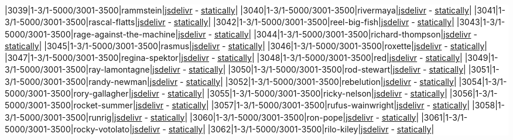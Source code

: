|3039|1-3/1-5000/3001-3500|rammstein|[jsdelivr](https://cdn.jsdelivr.net/gh/dbchord/webp-old-a-1280x720_1-3/1-5000/3001-3500/rammstein.webp) - [statically](https://cdn.statically.io/gh/dbchord/webp-old-a-1280x720_1-3/img/1-5000/3001-3500/rammstein.webp)|
|3040|1-3/1-5000/3001-3500|rivermaya|[jsdelivr](https://cdn.jsdelivr.net/gh/dbchord/webp-old-a-1280x720_1-3/1-5000/3001-3500/rivermaya.webp) - [statically](https://cdn.statically.io/gh/dbchord/webp-old-a-1280x720_1-3/img/1-5000/3001-3500/rivermaya.webp)|
|3041|1-3/1-5000/3001-3500|rascal-flatts|[jsdelivr](https://cdn.jsdelivr.net/gh/dbchord/webp-old-a-1280x720_1-3/1-5000/3001-3500/rascal-flatts.webp) - [statically](https://cdn.statically.io/gh/dbchord/webp-old-a-1280x720_1-3/img/1-5000/3001-3500/rascal-flatts.webp)|
|3042|1-3/1-5000/3001-3500|reel-big-fish|[jsdelivr](https://cdn.jsdelivr.net/gh/dbchord/webp-old-a-1280x720_1-3/1-5000/3001-3500/reel-big-fish.webp) - [statically](https://cdn.statically.io/gh/dbchord/webp-old-a-1280x720_1-3/img/1-5000/3001-3500/reel-big-fish.webp)|
|3043|1-3/1-5000/3001-3500|rage-against-the-machine|[jsdelivr](https://cdn.jsdelivr.net/gh/dbchord/webp-old-a-1280x720_1-3/1-5000/3001-3500/rage-against-the-machine.webp) - [statically](https://cdn.statically.io/gh/dbchord/webp-old-a-1280x720_1-3/img/1-5000/3001-3500/rage-against-the-machine.webp)|
|3044|1-3/1-5000/3001-3500|richard-thompson|[jsdelivr](https://cdn.jsdelivr.net/gh/dbchord/webp-old-a-1280x720_1-3/1-5000/3001-3500/richard-thompson.webp) - [statically](https://cdn.statically.io/gh/dbchord/webp-old-a-1280x720_1-3/img/1-5000/3001-3500/richard-thompson.webp)|
|3045|1-3/1-5000/3001-3500|rasmus|[jsdelivr](https://cdn.jsdelivr.net/gh/dbchord/webp-old-a-1280x720_1-3/1-5000/3001-3500/rasmus.webp) - [statically](https://cdn.statically.io/gh/dbchord/webp-old-a-1280x720_1-3/img/1-5000/3001-3500/rasmus.webp)|
|3046|1-3/1-5000/3001-3500|roxette|[jsdelivr](https://cdn.jsdelivr.net/gh/dbchord/webp-old-a-1280x720_1-3/1-5000/3001-3500/roxette.webp) - [statically](https://cdn.statically.io/gh/dbchord/webp-old-a-1280x720_1-3/img/1-5000/3001-3500/roxette.webp)|
|3047|1-3/1-5000/3001-3500|regina-spektor|[jsdelivr](https://cdn.jsdelivr.net/gh/dbchord/webp-old-a-1280x720_1-3/1-5000/3001-3500/regina-spektor.webp) - [statically](https://cdn.statically.io/gh/dbchord/webp-old-a-1280x720_1-3/img/1-5000/3001-3500/regina-spektor.webp)|
|3048|1-3/1-5000/3001-3500|red|[jsdelivr](https://cdn.jsdelivr.net/gh/dbchord/webp-old-a-1280x720_1-3/1-5000/3001-3500/red.webp) - [statically](https://cdn.statically.io/gh/dbchord/webp-old-a-1280x720_1-3/img/1-5000/3001-3500/red.webp)|
|3049|1-3/1-5000/3001-3500|ray-lamontagne|[jsdelivr](https://cdn.jsdelivr.net/gh/dbchord/webp-old-a-1280x720_1-3/1-5000/3001-3500/ray-lamontagne.webp) - [statically](https://cdn.statically.io/gh/dbchord/webp-old-a-1280x720_1-3/img/1-5000/3001-3500/ray-lamontagne.webp)|
|3050|1-3/1-5000/3001-3500|rod-stewart|[jsdelivr](https://cdn.jsdelivr.net/gh/dbchord/webp-old-a-1280x720_1-3/1-5000/3001-3500/rod-stewart.webp) - [statically](https://cdn.statically.io/gh/dbchord/webp-old-a-1280x720_1-3/img/1-5000/3001-3500/rod-stewart.webp)|
|3051|1-3/1-5000/3001-3500|randy-newman|[jsdelivr](https://cdn.jsdelivr.net/gh/dbchord/webp-old-a-1280x720_1-3/1-5000/3001-3500/randy-newman.webp) - [statically](https://cdn.statically.io/gh/dbchord/webp-old-a-1280x720_1-3/img/1-5000/3001-3500/randy-newman.webp)|
|3052|1-3/1-5000/3001-3500|rebelution|[jsdelivr](https://cdn.jsdelivr.net/gh/dbchord/webp-old-a-1280x720_1-3/1-5000/3001-3500/rebelution.webp) - [statically](https://cdn.statically.io/gh/dbchord/webp-old-a-1280x720_1-3/img/1-5000/3001-3500/rebelution.webp)|
|3054|1-3/1-5000/3001-3500|rory-gallagher|[jsdelivr](https://cdn.jsdelivr.net/gh/dbchord/webp-old-a-1280x720_1-3/1-5000/3001-3500/rory-gallagher.webp) - [statically](https://cdn.statically.io/gh/dbchord/webp-old-a-1280x720_1-3/img/1-5000/3001-3500/rory-gallagher.webp)|
|3055|1-3/1-5000/3001-3500|ricky-nelson|[jsdelivr](https://cdn.jsdelivr.net/gh/dbchord/webp-old-a-1280x720_1-3/1-5000/3001-3500/ricky-nelson.webp) - [statically](https://cdn.statically.io/gh/dbchord/webp-old-a-1280x720_1-3/img/1-5000/3001-3500/ricky-nelson.webp)|
|3056|1-3/1-5000/3001-3500|rocket-summer|[jsdelivr](https://cdn.jsdelivr.net/gh/dbchord/webp-old-a-1280x720_1-3/1-5000/3001-3500/rocket-summer.webp) - [statically](https://cdn.statically.io/gh/dbchord/webp-old-a-1280x720_1-3/img/1-5000/3001-3500/rocket-summer.webp)|
|3057|1-3/1-5000/3001-3500|rufus-wainwright|[jsdelivr](https://cdn.jsdelivr.net/gh/dbchord/webp-old-a-1280x720_1-3/1-5000/3001-3500/rufus-wainwright.webp) - [statically](https://cdn.statically.io/gh/dbchord/webp-old-a-1280x720_1-3/img/1-5000/3001-3500/rufus-wainwright.webp)|
|3058|1-3/1-5000/3001-3500|runrig|[jsdelivr](https://cdn.jsdelivr.net/gh/dbchord/webp-old-a-1280x720_1-3/1-5000/3001-3500/runrig.webp) - [statically](https://cdn.statically.io/gh/dbchord/webp-old-a-1280x720_1-3/img/1-5000/3001-3500/runrig.webp)|
|3060|1-3/1-5000/3001-3500|ron-pope|[jsdelivr](https://cdn.jsdelivr.net/gh/dbchord/webp-old-a-1280x720_1-3/1-5000/3001-3500/ron-pope.webp) - [statically](https://cdn.statically.io/gh/dbchord/webp-old-a-1280x720_1-3/img/1-5000/3001-3500/ron-pope.webp)|
|3061|1-3/1-5000/3001-3500|rocky-votolato|[jsdelivr](https://cdn.jsdelivr.net/gh/dbchord/webp-old-a-1280x720_1-3/1-5000/3001-3500/rocky-votolato.webp) - [statically](https://cdn.statically.io/gh/dbchord/webp-old-a-1280x720_1-3/img/1-5000/3001-3500/rocky-votolato.webp)|
|3062|1-3/1-5000/3001-3500|rilo-kiley|[jsdelivr](https://cdn.jsdelivr.net/gh/dbchord/webp-old-a-1280x720_1-3/1-5000/3001-3500/rilo-kiley.webp) - [statically](https://cdn.statically.io/gh/dbchord/webp-old-a-1280x720_1-3/img/1-5000/3001-3500/rilo-kiley.webp)|